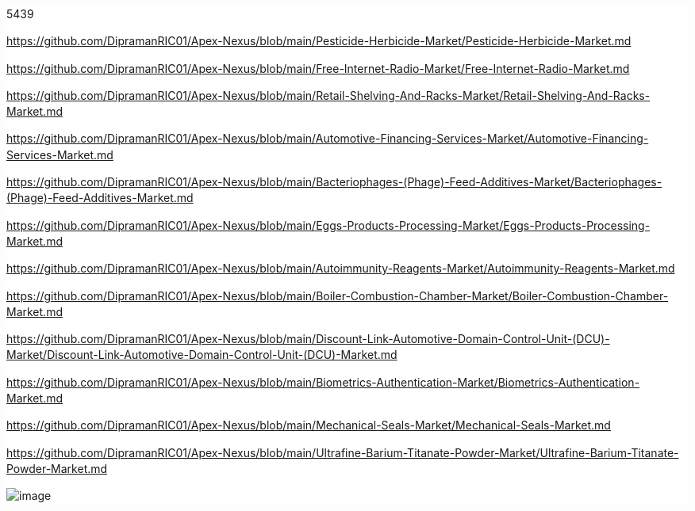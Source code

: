 5439</p><p><a href="https://github.com/DipramanRIC01/Apex-Nexus/blob/main/Pesticide-Herbicide-Market/Pesticide-Herbicide-Market.md">https://github.com/DipramanRIC01/Apex-Nexus/blob/main/Pesticide-Herbicide-Market/Pesticide-Herbicide-Market.md</a></p><p><a href="https://github.com/DipramanRIC01/Apex-Nexus/blob/main/Free-Internet-Radio-Market/Free-Internet-Radio-Market.md">https://github.com/DipramanRIC01/Apex-Nexus/blob/main/Free-Internet-Radio-Market/Free-Internet-Radio-Market.md</a></p><p><a href="https://github.com/DipramanRIC01/Apex-Nexus/blob/main/Retail-Shelving-And-Racks-Market/Retail-Shelving-And-Racks-Market.md">https://github.com/DipramanRIC01/Apex-Nexus/blob/main/Retail-Shelving-And-Racks-Market/Retail-Shelving-And-Racks-Market.md</a></p><p><a href="https://github.com/DipramanRIC01/Apex-Nexus/blob/main/Automotive-Financing-Services-Market/Automotive-Financing-Services-Market.md">https://github.com/DipramanRIC01/Apex-Nexus/blob/main/Automotive-Financing-Services-Market/Automotive-Financing-Services-Market.md</a></p><p><a href="https://github.com/DipramanRIC01/Apex-Nexus/blob/main/Bacteriophages-(Phage)-Feed-Additives-Market/Bacteriophages-(Phage)-Feed-Additives-Market.md">https://github.com/DipramanRIC01/Apex-Nexus/blob/main/Bacteriophages-(Phage)-Feed-Additives-Market/Bacteriophages-(Phage)-Feed-Additives-Market.md</a></p><p><a href="https://github.com/DipramanRIC01/Apex-Nexus/blob/main/Eggs-Products-Processing-Market/Eggs-Products-Processing-Market.md">https://github.com/DipramanRIC01/Apex-Nexus/blob/main/Eggs-Products-Processing-Market/Eggs-Products-Processing-Market.md</a></p><p><a href="https://github.com/DipramanRIC01/Apex-Nexus/blob/main/Autoimmunity-Reagents-Market/Autoimmunity-Reagents-Market.md">https://github.com/DipramanRIC01/Apex-Nexus/blob/main/Autoimmunity-Reagents-Market/Autoimmunity-Reagents-Market.md</a></p><p><a href="https://github.com/DipramanRIC01/Apex-Nexus/blob/main/Boiler-Combustion-Chamber-Market/Boiler-Combustion-Chamber-Market.md">https://github.com/DipramanRIC01/Apex-Nexus/blob/main/Boiler-Combustion-Chamber-Market/Boiler-Combustion-Chamber-Market.md</a></p><p><a href="https://github.com/DipramanRIC01/Apex-Nexus/blob/main/Discount-Link-Automotive-Domain-Control-Unit-(DCU)-Market/Discount-Link-Automotive-Domain-Control-Unit-(DCU)-Market.md">https://github.com/DipramanRIC01/Apex-Nexus/blob/main/Discount-Link-Automotive-Domain-Control-Unit-(DCU)-Market/Discount-Link-Automotive-Domain-Control-Unit-(DCU)-Market.md</a></p><p><a href="https://github.com/DipramanRIC01/Apex-Nexus/blob/main/Biometrics-Authentication-Market/Biometrics-Authentication-Market.md">https://github.com/DipramanRIC01/Apex-Nexus/blob/main/Biometrics-Authentication-Market/Biometrics-Authentication-Market.md</a></p><p><a href="https://github.com/DipramanRIC01/Apex-Nexus/blob/main/Mechanical-Seals-Market/Mechanical-Seals-Market.md">https://github.com/DipramanRIC01/Apex-Nexus/blob/main/Mechanical-Seals-Market/Mechanical-Seals-Market.md</a></p><p><a href="https://github.com/DipramanRIC01/Apex-Nexus/blob/main/Ultrafine-Barium-Titanate-Powder-Market/Ultrafine-Barium-Titanate-Powder-Market.md">https://github.com/DipramanRIC01/Apex-Nexus/blob/main/Ultrafine-Barium-Titanate-Powder-Market/Ultrafine-Barium-Titanate-Powder-Market.md</a></p>
![image](https://github.com/user-attachments/assets/56b96652-d5e1-42f8-8b3e-d04516c724da)
